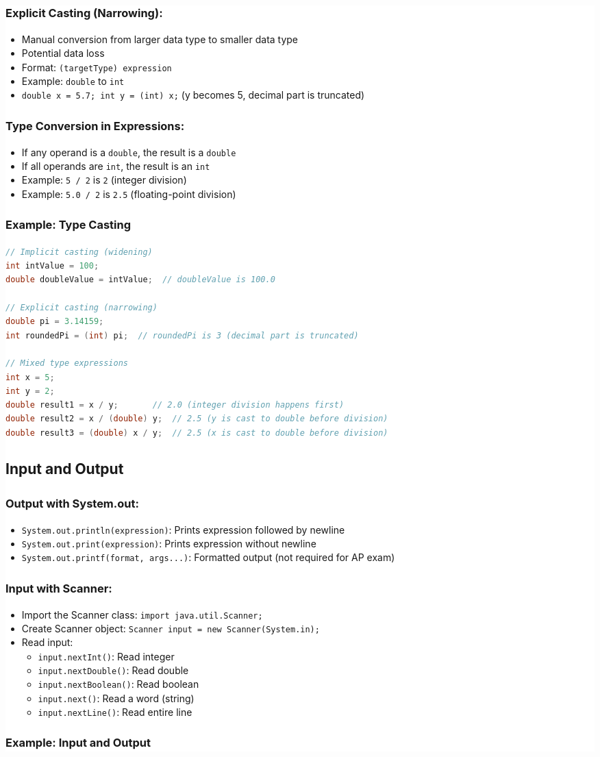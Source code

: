 ### Explicit Casting (Narrowing):
- Manual conversion from larger data type to smaller data type
- Potential data loss
- Format: `(targetType) expression`
- Example: `double` to `int`
- `double x = 5.7; int y = (int) x;` (y becomes 5, decimal part is truncated)

### Type Conversion in Expressions:
- If any operand is a `double`, the result is a `double`
- If all operands are `int`, the result is an `int`
- Example: `5 / 2` is `2` (integer division)
- Example: `5.0 / 2` is `2.5` (floating-point division)

### Example: Type Casting

```java
// Implicit casting (widening)
int intValue = 100;
double doubleValue = intValue;  // doubleValue is 100.0

// Explicit casting (narrowing)
double pi = 3.14159;
int roundedPi = (int) pi;  // roundedPi is 3 (decimal part is truncated)

// Mixed type expressions
int x = 5;
int y = 2;
double result1 = x / y;       // 2.0 (integer division happens first)
double result2 = x / (double) y;  // 2.5 (y is cast to double before division)
double result3 = (double) x / y;  // 2.5 (x is cast to double before division)
```

## Input and Output

### Output with System.out:
- `System.out.println(expression)`: Prints expression followed by newline
- `System.out.print(expression)`: Prints expression without newline
- `System.out.printf(format, args...)`: Formatted output (not required for AP exam)

### Input with Scanner:
- Import the Scanner class: `import java.util.Scanner;`
- Create Scanner object: `Scanner input = new Scanner(System.in);`
- Read input:
  - `input.nextInt()`: Read integer
  - `input.nextDouble()`: Read double
  - `input.nextBoolean()`: Read boolean
  - `input.next()`: Read a word (string)
  - `input.nextLine()`: Read entire line

### Example: Input and Output
